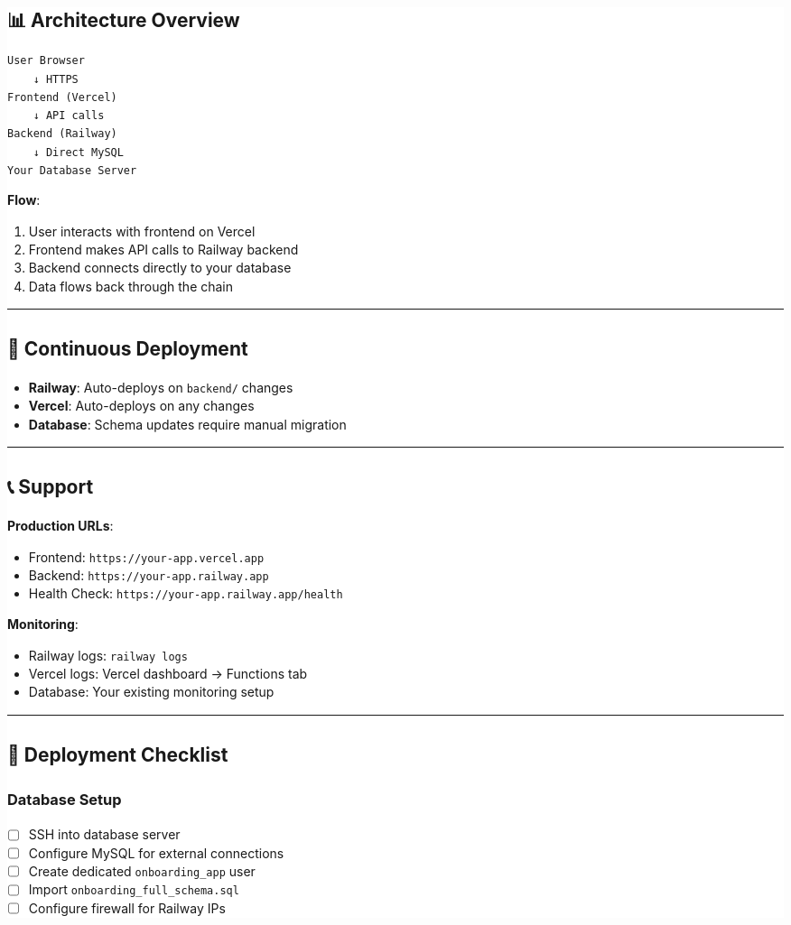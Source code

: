 
## 📊 Architecture Overview

```
User Browser
    ↓ HTTPS
Frontend (Vercel)
    ↓ API calls 
Backend (Railway)
    ↓ Direct MySQL
Your Database Server
```

**Flow**:
1. User interacts with frontend on Vercel
2. Frontend makes API calls to Railway backend
3. Backend connects directly to your database
4. Data flows back through the chain

---

## 🔄 Continuous Deployment

- **Railway**: Auto-deploys on `backend/` changes
- **Vercel**: Auto-deploys on any changes
- **Database**: Schema updates require manual migration

---

## 📞 Support

**Production URLs**:
- Frontend: `https://your-app.vercel.app`
- Backend: `https://your-app.railway.app`
- Health Check: `https://your-app.railway.app/health`

**Monitoring**:
- Railway logs: `railway logs`
- Vercel logs: Vercel dashboard → Functions tab
- Database: Your existing monitoring setup

---

## 🎯 Deployment Checklist

### Database Setup
- [ ] SSH into database server
- [ ] Configure MySQL for external connections
- [ ] Create dedicated `onboarding_app` user
- [ ] Import `onboarding_full_schema.sql`
- [ ] Configure firewall for Railway IPs
